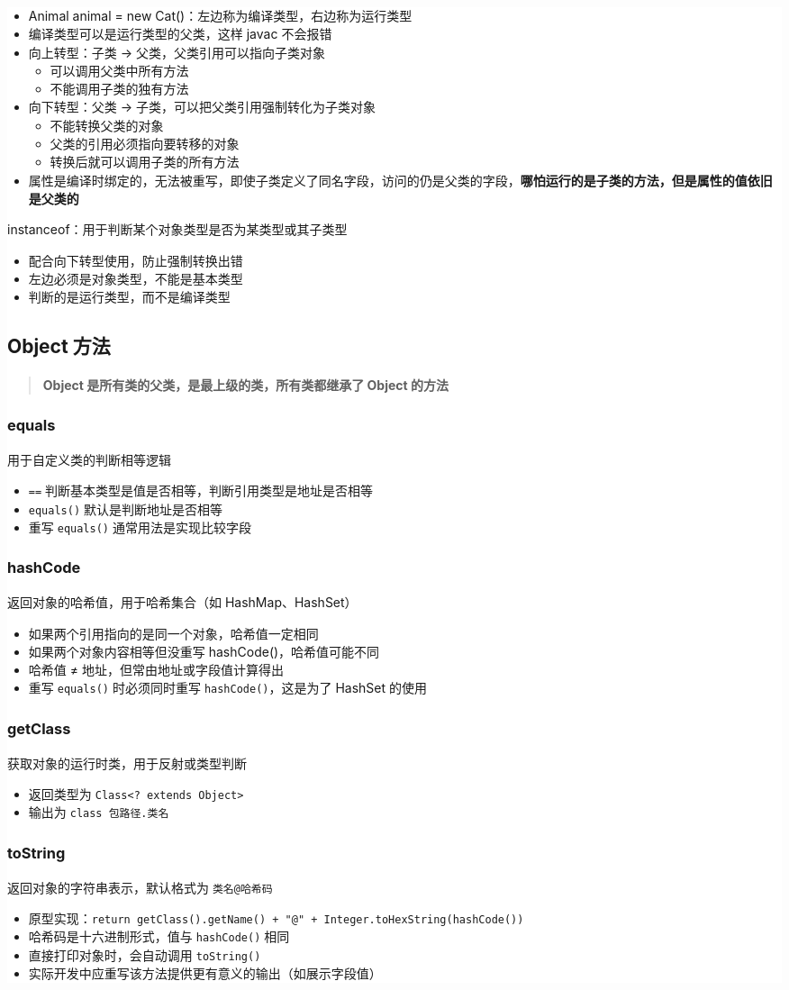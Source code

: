 - Animal animal = new Cat()：左边称为编译类型，右边称为运行类型
- 编译类型可以是运行类型的父类，这样 javac 不会报错
- 向上转型：子类 → 父类，父类引用可以指向子类对象
    - 可以调用父类中所有方法
    - 不能调用子类的独有方法
- 向下转型：父类 → 子类，可以把父类引用强制转化为子类对象
    - 不能转换父类的对象
    - 父类的引用必须指向要转移的对象
    - 转换后就可以调用子类的所有方法
- 属性是编译时绑定的，无法被重写，即使子类定义了同名字段，访问的仍是父类的字段，**哪怕运行的是子类的方法，但是属性的值依旧是父类的**

instanceof：用于判断某个对象类型是否为某类型或其子类型

- 配合向下转型使用，防止强制转换出错
- 左边必须是对象类型，不能是基本类型
- 判断的是运行类型，而不是编译类型



## Object 方法

> **Object 是所有类的父类，是最上级的类，所有类都继承了 Object 的方法**

### equals

用于自定义类的判断相等逻辑

- `==` 判断基本类型是值是否相等，判断引用类型是地址是否相等
- `equals()` 默认是判断地址是否相等
- 重写 `equals()` 通常用法是实现比较字段

### hashCode

返回对象的哈希值，用于哈希集合（如 HashMap、HashSet）

- 如果两个引用指向的是同一个对象，哈希值一定相同
- 如果两个对象内容相等但没重写 hashCode()，哈希值可能不同
- 哈希值 ≠ 地址，但常由地址或字段值计算得出
- 重写 `equals()` 时必须同时重写 `hashCode()`，这是为了 HashSet 的使用

### getClass

获取对象的运行时类，用于反射或类型判断

- 返回类型为 `Class<? extends Object>`
- 输出为 `class 包路径.类名 `

### toString

返回对象的字符串表示，默认格式为 ` 类名@哈希码 `

- 原型实现：`return getClass().getName() + "@" + Integer.toHexString(hashCode())`
- 哈希码是十六进制形式，值与 `hashCode()` 相同
- 直接打印对象时，会自动调用 `toString()`
- 实际开发中应重写该方法提供更有意义的输出（如展示字段值）
